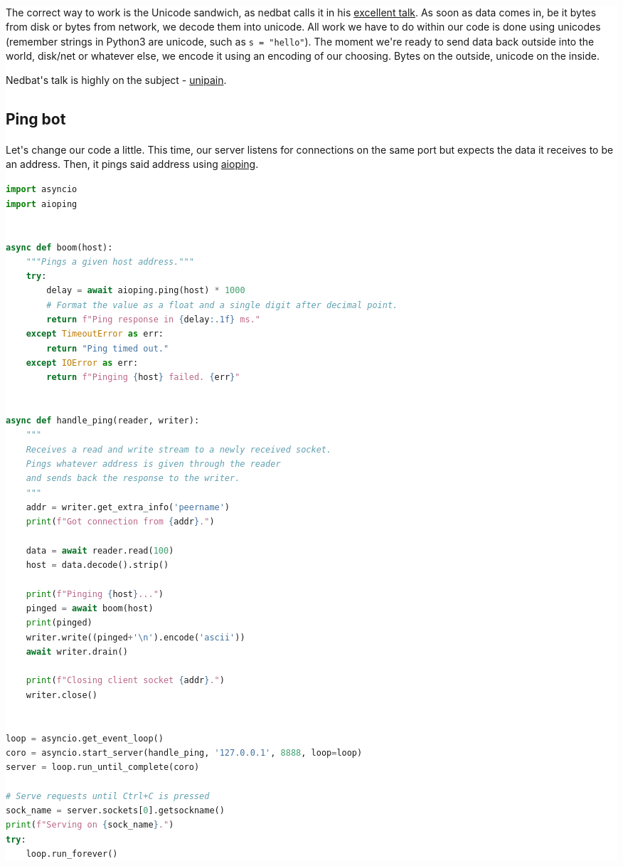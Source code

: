 
The correct way to work is the Unicode sandwich, as nedbat calls it in his [excellent talk](https://nedbatchelder.com/text/unipain.html). As soon as data comes in, be it bytes from disk or bytes from network, we decode them into unicode. All work we have to do within our code is done using unicodes (remember strings in Python3 are unicode, such as `s = "hello"`). The moment we're ready to send data back outside into the world, disk/net or whatever else, we encode it using an encoding of our choosing.
Bytes on the outside, unicode on the inside.


Nedbat's talk is highly on the subject - [unipain](https://nedbatchelder.com/text/unipain.html).

## Ping bot
Let's change our code a little. This time, our server listens for connections on the same port but expects the data it receives to be an address. Then, it pings said address using [aioping](https://github.com/stellarbit/aioping).
```python
import asyncio
import aioping


async def boom(host):
    """Pings a given host address."""
    try:
        delay = await aioping.ping(host) * 1000
        # Format the value as a float and a single digit after decimal point.
        return f"Ping response in {delay:.1f} ms."
    except TimeoutError as err:
        return "Ping timed out."
    except IOError as err:
        return f"Pinging {host} failed. {err}"


async def handle_ping(reader, writer):
    """
    Receives a read and write stream to a newly received socket.
    Pings whatever address is given through the reader
    and sends back the response to the writer.
    """
    addr = writer.get_extra_info('peername')
    print(f"Got connection from {addr}.")

    data = await reader.read(100)
    host = data.decode().strip()

    print(f"Pinging {host}...")
    pinged = await boom(host)
    print(pinged)
    writer.write((pinged+'\n').encode('ascii'))
    await writer.drain()

    print(f"Closing client socket {addr}.")
    writer.close()


loop = asyncio.get_event_loop()
coro = asyncio.start_server(handle_ping, '127.0.0.1', 8888, loop=loop)
server = loop.run_until_complete(coro)

# Serve requests until Ctrl+C is pressed
sock_name = server.sockets[0].getsockname()
print(f"Serving on {sock_name}.")
try:
    loop.run_forever()
```